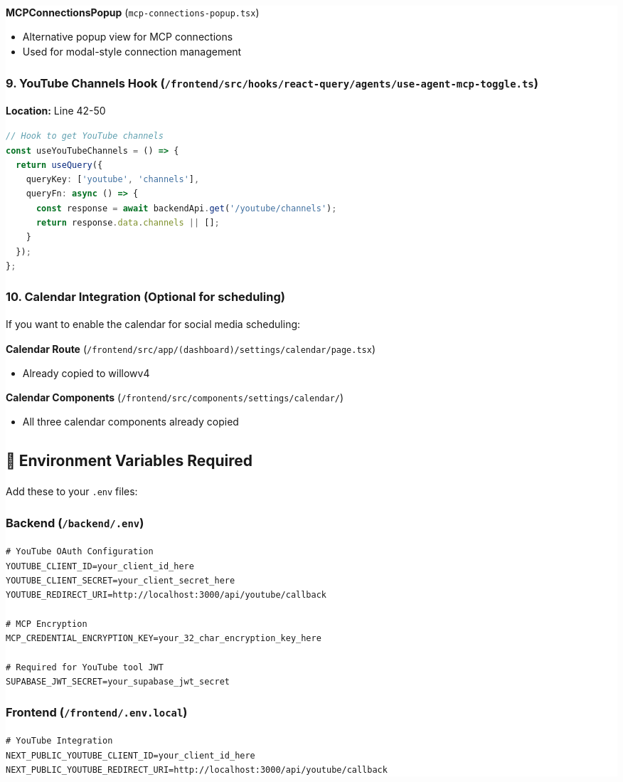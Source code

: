 **MCPConnectionsPopup** (`mcp-connections-popup.tsx`)
- Alternative popup view for MCP connections
- Used for modal-style connection management

### 9. YouTube Channels Hook (`/frontend/src/hooks/react-query/agents/use-agent-mcp-toggle.ts`)

**Location:** Line 42-50
```typescript
// Hook to get YouTube channels
const useYouTubeChannels = () => {
  return useQuery({
    queryKey: ['youtube', 'channels'],
    queryFn: async () => {
      const response = await backendApi.get('/youtube/channels');
      return response.data.channels || [];
    }
  });
};
```

### 10. Calendar Integration (Optional for scheduling)

If you want to enable the calendar for social media scheduling:

**Calendar Route** (`/frontend/src/app/(dashboard)/settings/calendar/page.tsx`)
- Already copied to willowv4

**Calendar Components** (`/frontend/src/components/settings/calendar/`)
- All three calendar components already copied

## 🔐 Environment Variables Required

Add these to your `.env` files:

### Backend (`/backend/.env`)
```env
# YouTube OAuth Configuration
YOUTUBE_CLIENT_ID=your_client_id_here
YOUTUBE_CLIENT_SECRET=your_client_secret_here
YOUTUBE_REDIRECT_URI=http://localhost:3000/api/youtube/callback

# MCP Encryption
MCP_CREDENTIAL_ENCRYPTION_KEY=your_32_char_encryption_key_here

# Required for YouTube tool JWT
SUPABASE_JWT_SECRET=your_supabase_jwt_secret
```

### Frontend (`/frontend/.env.local`)
```env
# YouTube Integration
NEXT_PUBLIC_YOUTUBE_CLIENT_ID=your_client_id_here
NEXT_PUBLIC_YOUTUBE_REDIRECT_URI=http://localhost:3000/api/youtube/callback
```
